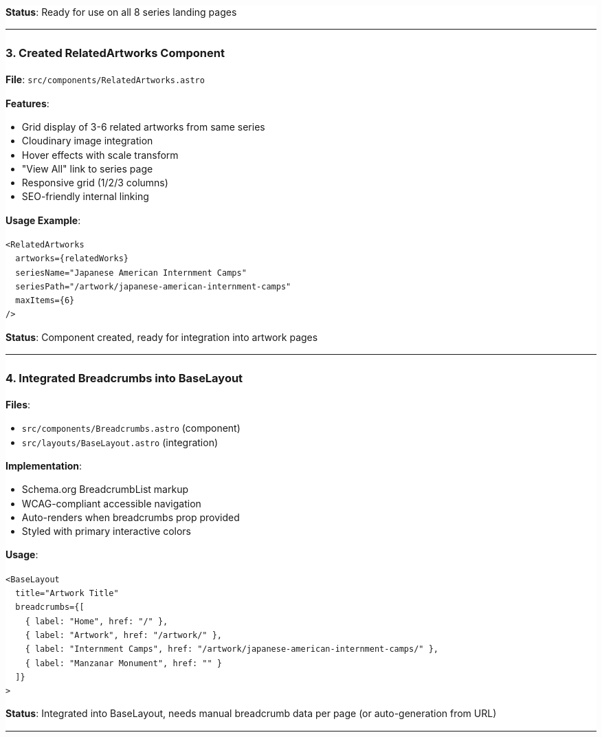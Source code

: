 **Status**: Ready for use on all 8 series landing pages

---

### 3. Created RelatedArtworks Component
**File**: `src/components/RelatedArtworks.astro`

**Features**:
- Grid display of 3-6 related artworks from same series
- Cloudinary image integration
- Hover effects with scale transform
- "View All" link to series page
- Responsive grid (1/2/3 columns)
- SEO-friendly internal linking

**Usage Example**:
```astro
<RelatedArtworks
  artworks={relatedWorks}
  seriesName="Japanese American Internment Camps"
  seriesPath="/artwork/japanese-american-internment-camps"
  maxItems={6}
/>
```

**Status**: Component created, ready for integration into artwork pages

---

### 4. Integrated Breadcrumbs into BaseLayout
**Files**:
- `src/components/Breadcrumbs.astro` (component)
- `src/layouts/BaseLayout.astro` (integration)

**Implementation**:
- Schema.org BreadcrumbList markup
- WCAG-compliant accessible navigation
- Auto-renders when breadcrumbs prop provided
- Styled with primary interactive colors

**Usage**:
```astro
<BaseLayout
  title="Artwork Title"
  breadcrumbs={[
    { label: "Home", href: "/" },
    { label: "Artwork", href: "/artwork/" },
    { label: "Internment Camps", href: "/artwork/japanese-american-internment-camps/" },
    { label: "Manzanar Monument", href: "" }
  ]}
>
```

**Status**: Integrated into BaseLayout, needs manual breadcrumb data per page (or auto-generation from URL)

---